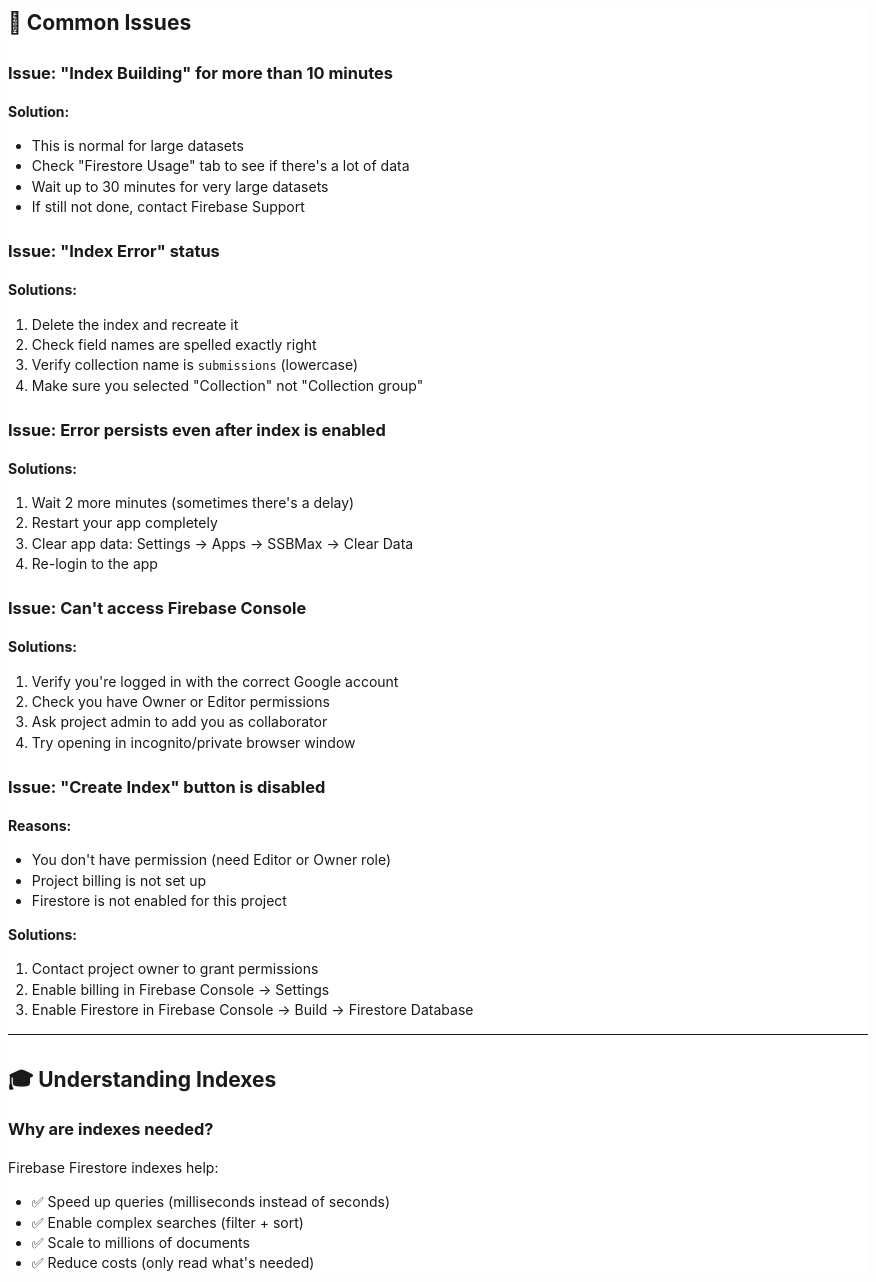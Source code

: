 
## 🐛 Common Issues

### Issue: "Index Building" for more than 10 minutes
**Solution:**
- This is normal for large datasets
- Check "Firestore Usage" tab to see if there's a lot of data
- Wait up to 30 minutes for very large datasets
- If still not done, contact Firebase Support

### Issue: "Index Error" status
**Solutions:**
1. Delete the index and recreate it
2. Check field names are spelled exactly right
3. Verify collection name is `submissions` (lowercase)
4. Make sure you selected "Collection" not "Collection group"

### Issue: Error persists even after index is enabled
**Solutions:**
1. Wait 2 more minutes (sometimes there's a delay)
2. Restart your app completely
3. Clear app data: Settings → Apps → SSBMax → Clear Data
4. Re-login to the app

### Issue: Can't access Firebase Console
**Solutions:**
1. Verify you're logged in with the correct Google account
2. Check you have Owner or Editor permissions
3. Ask project admin to add you as collaborator
4. Try opening in incognito/private browser window

### Issue: "Create Index" button is disabled
**Reasons:**
- You don't have permission (need Editor or Owner role)
- Project billing is not set up
- Firestore is not enabled for this project

**Solutions:**
1. Contact project owner to grant permissions
2. Enable billing in Firebase Console → Settings
3. Enable Firestore in Firebase Console → Build → Firestore Database

---

## 🎓 Understanding Indexes

### Why are indexes needed?
Firebase Firestore indexes help:
- ✅ Speed up queries (milliseconds instead of seconds)
- ✅ Enable complex searches (filter + sort)
- ✅ Scale to millions of documents
- ✅ Reduce costs (only read what's needed)
